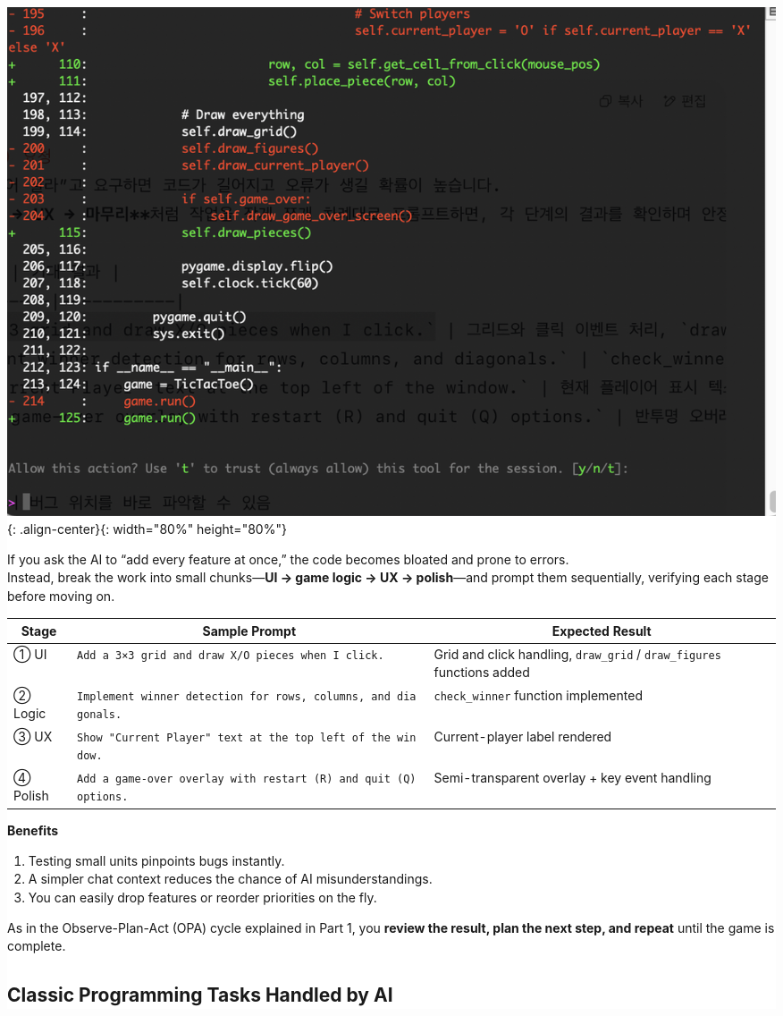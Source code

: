 ![Step-by-Step Prompting](../../img/250614_qcli_3.png){: .align-center}{: width="80%" height="80%"}  

If you ask the AI to “add every feature at once,” the code becomes bloated and prone to errors.  
Instead, break the work into small chunks—**UI → game logic → UX → polish**—and prompt them sequentially, verifying each stage before moving on.

| Stage | Sample Prompt | Expected Result |
|-------|---------------|-----------------|
| ① UI | `Add a 3×3 grid and draw X/O pieces when I click.` | Grid and click handling, `draw_grid` / `draw_figures` functions added |
| ② Logic | `Implement winner detection for rows, columns, and diagonals.` | `check_winner` function implemented |
| ③ UX | `Show "Current Player" text at the top left of the window.` | Current-player label rendered |
| ④ Polish | `Add a game-over overlay with restart (R) and quit (Q) options.` | Semi-transparent overlay + key event handling |

**Benefits**  
1. Testing small units pinpoints bugs instantly.  
2. A simpler chat context reduces the chance of AI misunderstandings.  
3. You can easily drop features or reorder priorities on the fly.  

As in the Observe-Plan-Act (OPA) cycle explained in Part 1, you **review the result, plan the next step, and repeat** until the game is complete.

## Classic Programming Tasks Handled by AI
